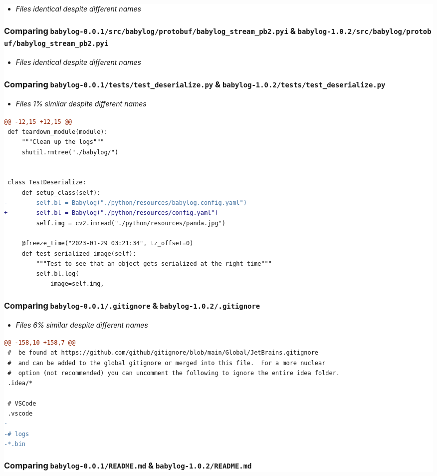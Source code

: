  * *Files identical despite different names*

### Comparing `babylog-0.0.1/src/babylog/protobuf/babylog_stream_pb2.pyi` & `babylog-1.0.2/src/babylog/protobuf/babylog_stream_pb2.pyi`

 * *Files identical despite different names*

### Comparing `babylog-0.0.1/tests/test_deserialize.py` & `babylog-1.0.2/tests/test_deserialize.py`

 * *Files 1% similar despite different names*

```diff
@@ -12,15 +12,15 @@
 def teardown_module(module):
     """Clean up the logs"""
     shutil.rmtree("./babylog/")
 
 
 class TestDeserialize:
     def setup_class(self):
-        self.bl = Babylog("./python/resources/babylog.config.yaml")
+        self.bl = Babylog("./python/resources/config.yaml")
         self.img = cv2.imread("./python/resources/panda.jpg")
 
     @freeze_time("2023-01-29 03:21:34", tz_offset=0)
     def test_serialized_image(self):
         """Test to see that an object gets serialized at the right time"""
         self.bl.log(
             image=self.img,
```

### Comparing `babylog-0.0.1/.gitignore` & `babylog-1.0.2/.gitignore`

 * *Files 6% similar despite different names*

```diff
@@ -158,10 +158,7 @@
 #  be found at https://github.com/github/gitignore/blob/main/Global/JetBrains.gitignore
 #  and can be added to the global gitignore or merged into this file.  For a more nuclear
 #  option (not recommended) you can uncomment the following to ignore the entire idea folder.
 .idea/*
 
 # VSCode
 .vscode
-
-# logs
-*.bin
```

### Comparing `babylog-0.0.1/README.md` & `babylog-1.0.2/README.md`
